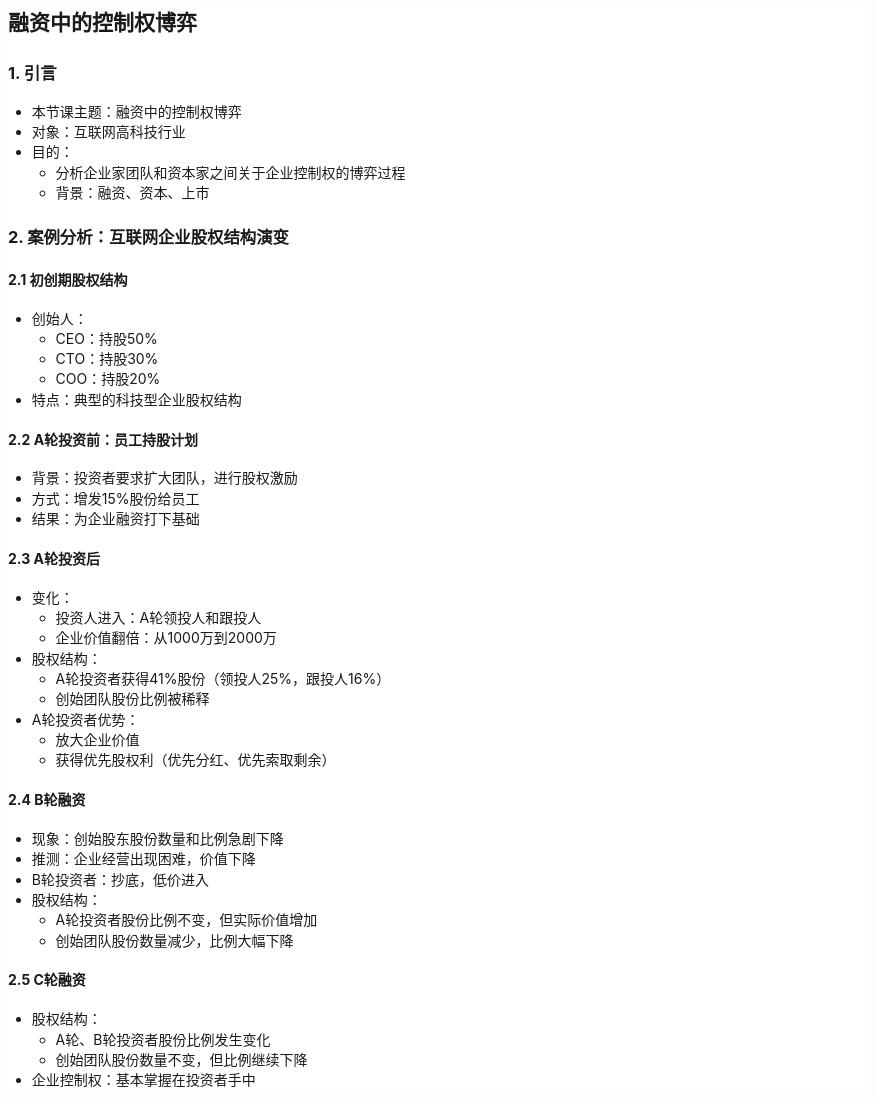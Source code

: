 ##  融资中的控制权博弈

###  1. 引言

- 本节课主题：融资中的控制权博弈
- 对象：互联网高科技行业
- 目的：
    - 分析企业家团队和资本家之间关于企业控制权的博弈过程
    - 背景：融资、资本、上市

###  2. 案例分析：互联网企业股权结构演变

####  2.1 初创期股权结构

- 创始人：
    - CEO：持股50%
    - CTO：持股30%
    - COO：持股20%
- 特点：典型的科技型企业股权结构

####  2.2 A轮投资前：员工持股计划

- 背景：投资者要求扩大团队，进行股权激励
- 方式：增发15%股份给员工
- 结果：为企业融资打下基础

####  2.3 A轮投资后

- 变化：
    - 投资人进入：A轮领投人和跟投人
    - 企业价值翻倍：从1000万到2000万
- 股权结构：
    - A轮投资者获得41%股份（领投人25%，跟投人16%）
    - 创始团队股份比例被稀释
- A轮投资者优势：
    - 放大企业价值
    - 获得优先股权利（优先分红、优先索取剩余）

####  2.4 B轮融资

- 现象：创始股东股份数量和比例急剧下降
- 推测：企业经营出现困难，价值下降
- B轮投资者：抄底，低价进入
- 股权结构：
    - A轮投资者股份比例不变，但实际价值增加
    - 创始团队股份数量减少，比例大幅下降

####  2.5 C轮融资

- 股权结构：
    - A轮、B轮投资者股份比例发生变化
    - 创始团队股份数量不变，但比例继续下降
- 企业控制权：基本掌握在投资者手中

